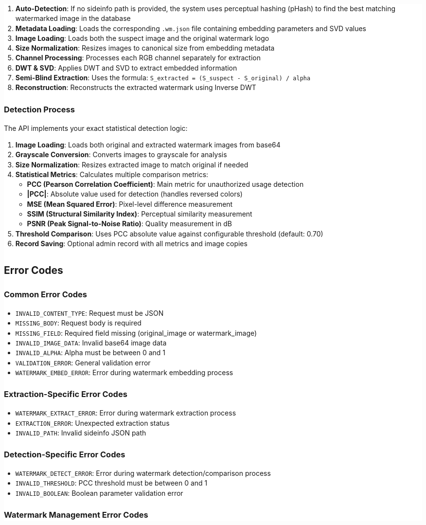 1. **Auto-Detection**: If no sideinfo path is provided, the system uses perceptual hashing (pHash) to find the best matching watermarked image in the database
2. **Metadata Loading**: Loads the corresponding `.wm.json` file containing embedding parameters and SVD values
3. **Image Loading**: Loads both the suspect image and the original watermark logo
4. **Size Normalization**: Resizes images to canonical size from embedding metadata
5. **Channel Processing**: Processes each RGB channel separately for extraction
6. **DWT & SVD**: Applies DWT and SVD to extract embedded information
7. **Semi-Blind Extraction**: Uses the formula: `S_extracted = (S_suspect - S_original) / alpha`
8. **Reconstruction**: Reconstructs the extracted watermark using Inverse DWT

### Detection Process

The API implements your exact statistical detection logic:

1. **Image Loading**: Loads both original and extracted watermark images from base64
2. **Grayscale Conversion**: Converts images to grayscale for analysis
3. **Size Normalization**: Resizes extracted image to match original if needed
4. **Statistical Metrics**: Calculates multiple comparison metrics:
   - **PCC (Pearson Correlation Coefficient)**: Main metric for unauthorized usage detection
   - **|PCC|**: Absolute value used for detection (handles reversed colors)
   - **MSE (Mean Squared Error)**: Pixel-level difference measurement
   - **SSIM (Structural Similarity Index)**: Perceptual similarity measurement
   - **PSNR (Peak Signal-to-Noise Ratio)**: Quality measurement in dB
5. **Threshold Comparison**: Uses PCC absolute value against configurable threshold (default: 0.70)
6. **Record Saving**: Optional admin record with all metrics and image copies

## Error Codes

### Common Error Codes

- `INVALID_CONTENT_TYPE`: Request must be JSON
- `MISSING_BODY`: Request body is required
- `MISSING_FIELD`: Required field missing (original_image or watermark_image)
- `INVALID_IMAGE_DATA`: Invalid base64 image data
- `INVALID_ALPHA`: Alpha must be between 0 and 1
- `VALIDATION_ERROR`: General validation error
- `WATERMARK_EMBED_ERROR`: Error during watermark embedding process

### Extraction-Specific Error Codes

- `WATERMARK_EXTRACT_ERROR`: Error during watermark extraction process
- `EXTRACTION_ERROR`: Unexpected extraction status
- `INVALID_PATH`: Invalid sideinfo JSON path

### Detection-Specific Error Codes

- `WATERMARK_DETECT_ERROR`: Error during watermark detection/comparison process
- `INVALID_THRESHOLD`: PCC threshold must be between 0 and 1
- `INVALID_BOOLEAN`: Boolean parameter validation error

### Watermark Management Error Codes
